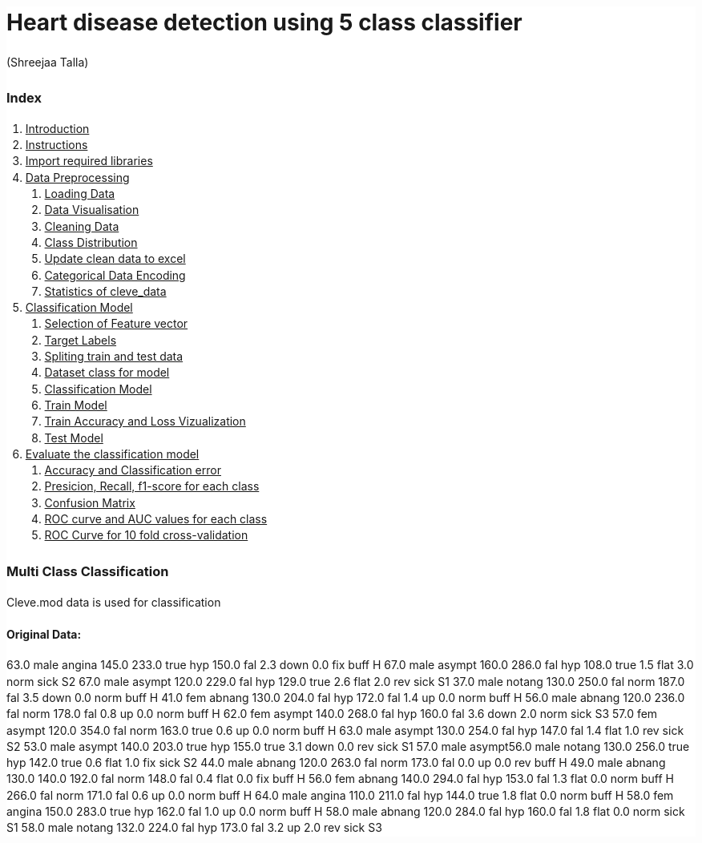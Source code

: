 # Heart disease detection using 5 class classifier
(Shreejaa Talla)

### Index

1. [Introduction](#introduction)
2. [Instructions](#inst)
3. [Import required libraries](#import)
4. [Data Preprocessing](#preprocessing)
    1. [Loading Data](#load)
    2. [Data Visualisation](#visual)
    3. [Cleaning Data](#clean)
    4. [Class Distribution](#class)
    5. [Update clean data to excel](#update)
    6. [Categorical Data Encoding](#encode)
    7. [Statistics of cleve_data](#statistics)
5. [Classification Model](#classification)
    1. [Selection of Feature vector](#feature)
    2. [Target Labels](#target)
    3. [Spliting train and test data](#split)
    4. [Dataset class for model](#dataset)
    5. [Classification Model](#model)
    6. [Train Model](#train)
    7. [Train Accuracy and Loss Vizualization](#tviz)
    8. [Test Model](#test)
6. [Evaluate the classification model](#evaluate)
    1. [Accuracy and Classification error](#acc)
    2. [Presicion, Recall, f1-score for each class](#report)
    3. [Confusion Matrix](#cm)
    4. [ROC curve and AUC values for each class](#roc5)
    5. [ROC Curve for 10 fold cross-validation](#roc)

<a id="introduction"></a>
### Multi Class Classification

Cleve.mod data is used for classification

#### Original Data:


63.0 male angina 145.0 233.0 true  hyp 150.0 fal  2.3 down 0.0  fix buff  H
67.0 male asympt 160.0 286.0 fal   hyp 108.0 true 1.5 flat 3.0 norm sick S2
67.0 male asympt 120.0 229.0 fal   hyp 129.0 true 2.6 flat 2.0  rev sick S1
37.0 male notang 130.0 250.0 fal  norm 187.0 fal  3.5 down 0.0 norm buff  H
41.0  fem abnang 130.0 204.0 fal   hyp 172.0 fal  1.4   up 0.0 norm buff  H
56.0 male abnang 120.0 236.0 fal  norm 178.0 fal  0.8   up 0.0 norm buff  H
62.0  fem asympt 140.0 268.0 fal   hyp 160.0 fal  3.6 down 2.0 norm sick S3
57.0  fem asympt 120.0 354.0 fal  norm 163.0 true 0.6   up 0.0 norm buff  H
63.0 male asympt 130.0 254.0 fal   hyp 147.0 fal  1.4 flat 1.0  rev sick S2
53.0 male asympt 140.0 203.0 true  hyp 155.0 true 3.1 down 0.0  rev sick S1
57.0 male asympt56.0 male notang 130.0 256.0 true  hyp 142.0 true 0.6 flat 1.0  fix sick S2
44.0 male abnang 120.0 263.0 fal  norm 173.0 fal  0.0   up 0.0  rev buff  H
49.0 male abnang 130.0 140.0 192.0 fal  norm 148.0 fal  0.4 flat 0.0  fix buff  H
56.0  fem abnang 140.0 294.0 fal   hyp 153.0 fal  1.3 flat 0.0 norm buff  H
 266.0 fal  norm 171.0 fal  0.6   up 0.0 norm buff  H
64.0 male angina 110.0 211.0 fal   hyp 144.0 true 1.8 flat 0.0 norm buff  H
58.0  fem angina 150.0 283.0 true  hyp 162.0 fal  1.0   up 0.0 norm buff  H
58.0 male abnang 120.0 284.0 fal   hyp 160.0 fal  1.8 flat 0.0 norm sick S1
58.0 male notang 132.0 224.0 fal   hyp 173.0 fal  3.2   up 2.0  rev sick S3
